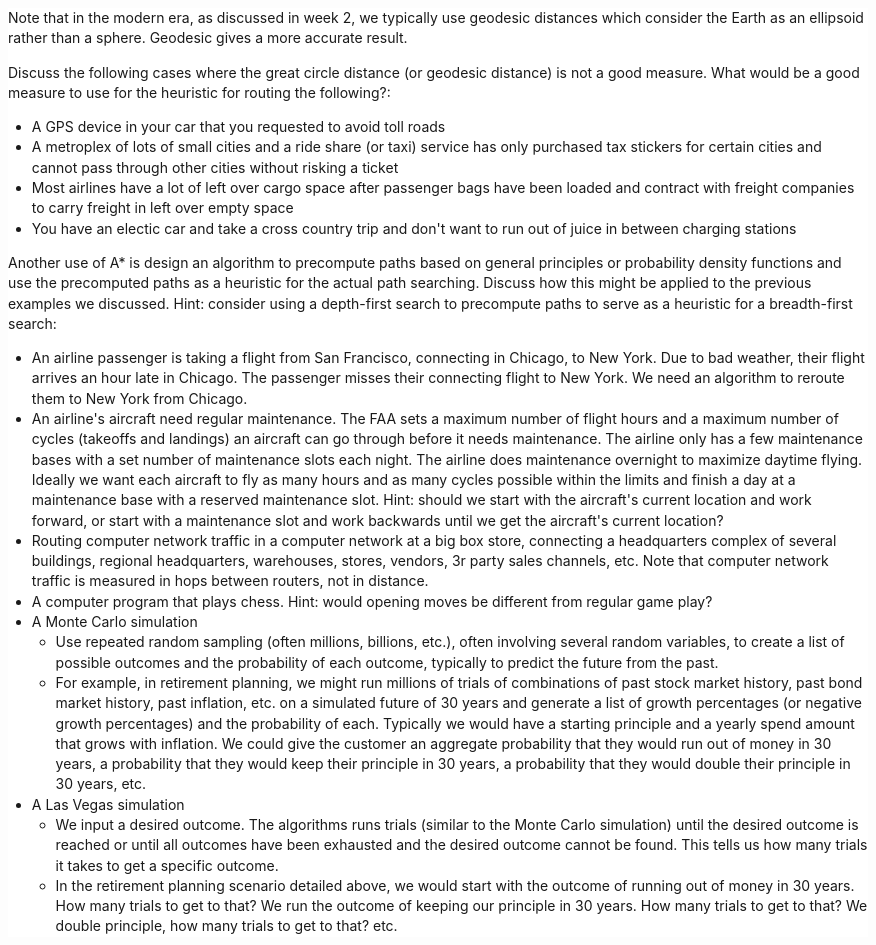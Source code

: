 Note that in the modern era, as discussed in week 2, we typically use geodesic distances which consider the Earth as an ellipsoid rather than a sphere.  Geodesic gives a more accurate result.

Discuss the following cases where the great circle distance (or geodesic distance) is not a good measure.  What would be a good measure to use for the heuristic for routing the following?:
* A GPS device in your car that you requested to avoid toll roads
* A metroplex of lots of small cities and a ride share (or taxi) service has only purchased tax stickers for certain cities and cannot pass through other cities without risking a ticket
* Most airlines have a lot of left over cargo space after passenger bags have been loaded and contract with freight companies to carry freight in left over empty space
* You have an electic car and take a cross country trip and don't want to run out of juice in between charging stations

Another use of A* is design an algorithm to precompute paths based on general principles or probability density functions and use the precomputed paths as a heuristic for the actual path searching.  Discuss how this might be applied to the previous examples we discussed.  Hint: consider using a depth-first search to precompute paths to serve as a heuristic for a breadth-first search:
* An airline passenger is taking a flight from San Francisco, connecting in Chicago, to New York.  Due to bad weather, their flight arrives an hour late in Chicago.  The passenger misses their connecting flight to New York.  We need an algorithm to reroute them to New York from Chicago.
* An airline's aircraft need regular maintenance.  The FAA sets a maximum number of flight hours and a maximum number of cycles (takeoffs and landings) an aircraft can go through before it needs maintenance.  The airline only has a few maintenance bases with a set number of maintenance slots each night.  The airline does maintenance overnight to maximize daytime flying.  Ideally we want each aircraft to fly as many hours and as many cycles possible within the limits and finish a day at a maintenance base with a reserved maintenance slot.  Hint: should we start with the aircraft's current location and work forward, or start with a maintenance slot and work backwards until we get the aircraft's current location?
* Routing computer network traffic in a computer network at a big box store, connecting a headquarters complex of several buildings, regional headquarters, warehouses, stores, vendors, 3r party sales channels, etc.  Note that computer network traffic is measured in hops between routers, not in distance.
* A computer program that plays chess.  Hint: would opening moves be different from regular game play?
* A Monte Carlo simulation
  * Use repeated random sampling (often millions, billions, etc.), often involving several random variables, to create a list of possible outcomes and the probability of each outcome, typically to predict the future from the past. 
  * For example, in retirement planning, we might run millions of trials of combinations of past stock market history, past bond market history, past inflation, etc. on a simulated future of 30 years and generate a list of growth percentages (or negative growth percentages) and the probability of each.  Typically we would have a starting principle and a yearly spend amount that grows with inflation.  We could give the customer an aggregate probability that they would run out of money in 30 years, a probability that they would keep their principle in 30 years, a probability that they would double their principle in 30 years, etc.
* A Las Vegas simulation
  * We input a desired outcome.  The algorithms runs trials (similar to the Monte Carlo simulation) until the desired outcome is reached or until all outcomes have been exhausted and the desired outcome cannot be found.  This tells us how many trials it takes to get a specific outcome.
  * In the retirement planning scenario detailed above, we would start with the outcome of running out of money in 30 years.  How many trials to get to that?  We run the outcome of keeping our principle in 30 years.  How many trials to get to that?  We double principle, how many trials to get to that? etc.
